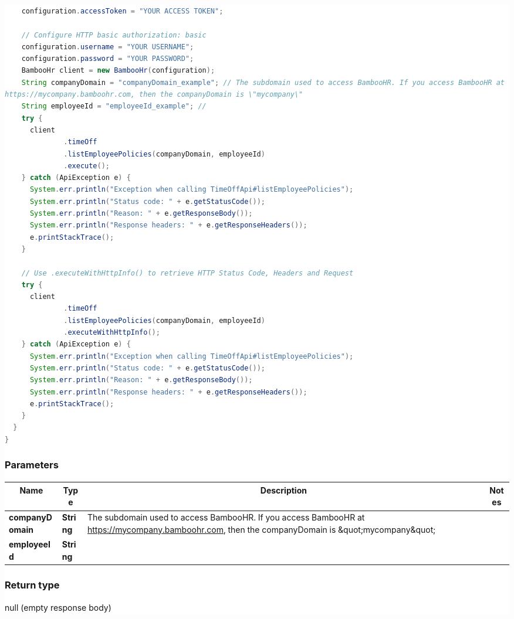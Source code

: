 ```java
    configuration.accessToken = "YOUR ACCESS TOKEN";
    
    // Configure HTTP basic authorization: basic
    configuration.username = "YOUR USERNAME";
    configuration.password = "YOUR PASSWORD";
    BambooHr client = new BambooHr(configuration);
    String companyDomain = "companyDomain_example"; // The subdomain used to access BambooHR. If you access BambooHR at https://mycompany.bamboohr.com, then the companyDomain is \"mycompany\"
    String employeeId = "employeeId_example"; // 
    try {
      client
              .timeOff
              .listEmployeePolicies(companyDomain, employeeId)
              .execute();
    } catch (ApiException e) {
      System.err.println("Exception when calling TimeOffApi#listEmployeePolicies");
      System.err.println("Status code: " + e.getStatusCode());
      System.err.println("Reason: " + e.getResponseBody());
      System.err.println("Response headers: " + e.getResponseHeaders());
      e.printStackTrace();
    }

    // Use .executeWithHttpInfo() to retrieve HTTP Status Code, Headers and Request
    try {
      client
              .timeOff
              .listEmployeePolicies(companyDomain, employeeId)
              .executeWithHttpInfo();
    } catch (ApiException e) {
      System.err.println("Exception when calling TimeOffApi#listEmployeePolicies");
      System.err.println("Status code: " + e.getStatusCode());
      System.err.println("Reason: " + e.getResponseBody());
      System.err.println("Response headers: " + e.getResponseHeaders());
      e.printStackTrace();
    }
  }
}

```

### Parameters

| Name | Type | Description  | Notes |
|------------- | ------------- | ------------- | -------------|
| **companyDomain** | **String**| The subdomain used to access BambooHR. If you access BambooHR at https://mycompany.bamboohr.com, then the companyDomain is \&quot;mycompany\&quot; | |
| **employeeId** | **String**|  | |

### Return type

null (empty response body)
